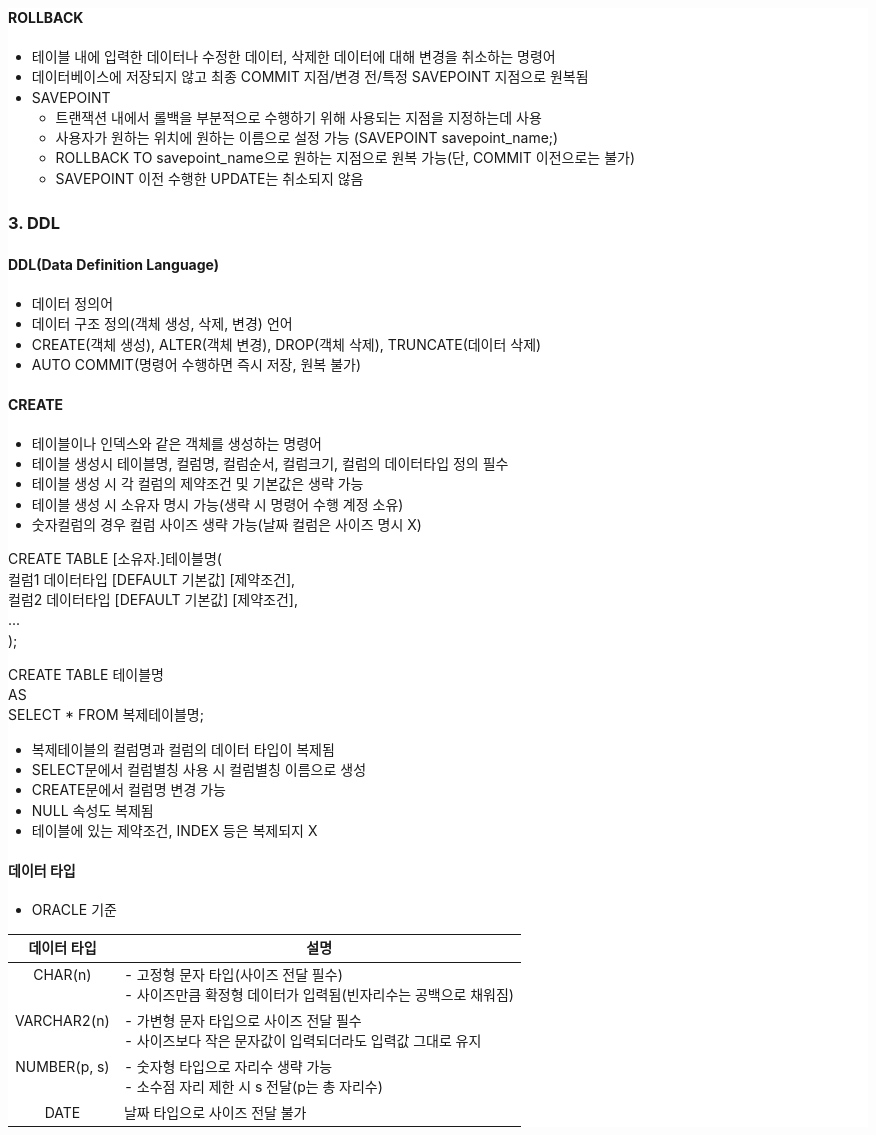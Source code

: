 #### ROLLBACK

- 테이블 내에 입력한 데이터나 수정한 데이터, 삭제한 데이터에 대해 변경을 취소하는 명령어
- 데이터베이스에 저장되지 않고 최종 COMMIT 지점/변경 전/특정 SAVEPOINT 지점으로 원복됨
- SAVEPOINT
  - 트랜잭션 내에서 롤백을 부분적으로 수행하기 위해 사용되는 지점을 지정하는데 사용
  - 사용자가 원하는 위치에 원하는 이름으로 설정 가능 (SAVEPOINT savepoint_name;)
  - ROLLBACK TO savepoint_name으로 원하는 지점으로 원복 가능(단, COMMIT 이전으로는 불가)
  - SAVEPOINT 이전 수행한 UPDATE는 취소되지 않음

### 3. DDL

#### DDL(Data Definition Language)

- 데이터 정의어
- 데이터 구조 정의(객체 생성, 삭제, 변경) 언어
- CREATE(객체 생성), ALTER(객체 변경), DROP(객체 삭제), TRUNCATE(데이터 삭제)
- AUTO COMMIT(명령어 수행하면 즉시 저장, 원복 불가)

#### CREATE

- 테이블이나 인덱스와 같은 객체를 생성하는 명령어
- 테이블 생성시 테이블명, 컬럼명, 컬럼순서, 컬럼크기, 컬럼의 데이터타입 정의 필수
- 테이블 생성 시 각 컬럼의 제약조건 및 기본값은 생략 가능
- 테이블 생성 시 소유자 명시 가능(생략 시 명령어 수행 계정 소유)
- 숫자컬럼의 경우 컬럼 사이즈 생략 가능(날짜 컬럼은 사이즈 명시 X)

CREATE TABLE \[소유자.]테이블명(
<br>컬럼1 데이터타입 \[DEFAULT 기본값] \[제약조건],
<br>컬럼2 데이터타입 \[DEFAULT 기본값] \[제약조건],
<br>...
<br>);

CREATE TABLE 테이블명
<br>AS
<br>SELECT * FROM 복제테이블명;

- 복제테이블의 컬럼명과 컬럼의 데이터 타입이 복제됨
- SELECT문에서 컬럼별칭 사용 시 컬럼별칭 이름으로 생성
- CREATE문에서 컬럼명 변경 가능
- NULL 속성도 복제됨
- 테이블에 있는 제약조건, INDEX 등은 복제되지 X

#### 데이터 타입

- ORACLE 기준

|데이터 타입|설명|
|:--:|--|
|CHAR(n)|- 고정형 문자 타입(사이즈 전달 필수)<br>- 사이즈만큼 확정형 데이터가 입력됨(빈자리수는 공백으로 채워짐)
|VARCHAR2(n)|- 가변형 문자 타입으로 사이즈 전달 필수<br>- 사이즈보다 작은 문자값이 입력되더라도 입력값 그대로 유지|
|NUMBER(p, s)|- 숫자형 타입으로 자리수 생략 가능<br>- 소수점 자리 제한 시 s 전달(p는 총 자리수)|
|DATE|날짜 타입으로 사이즈 전달 불가|
